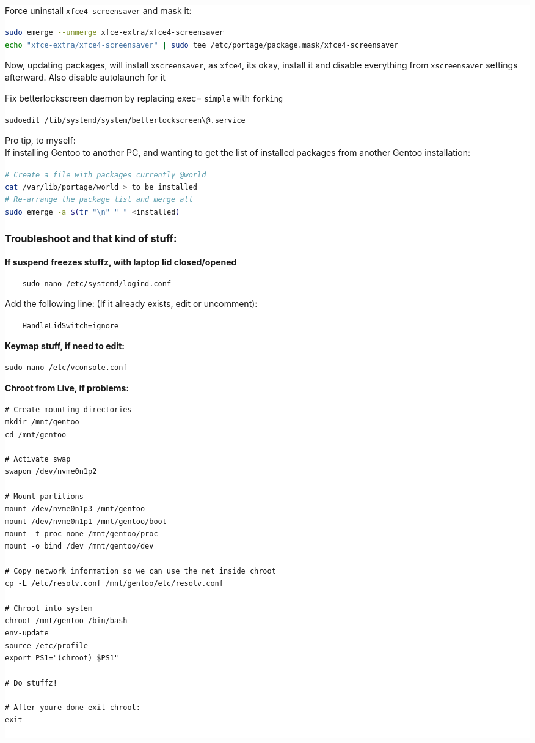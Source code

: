 Force uninstall `xfce4-screensaver` and mask it:   
```bash
sudo emerge --unmerge xfce-extra/xfce4-screensaver
echo "xfce-extra/xfce4-screensaver" | sudo tee /etc/portage/package.mask/xfce4-screensaver
```
Now, updating packages, will install `xscreensaver`, as `xfce4`, its okay, install it and disable everything from `xscreensaver` settings afterward. Also disable autolaunch for it

Fix betterlockscreen daemon by replacing exec= `simple` with `forking`
```bash
sudoedit /lib/systemd/system/betterlockscreen\@.service
```

Pro tip, to myself:   
If installing Gentoo to another PC, and wanting to get the list of installed packages from another Gentoo installation:
```bash
# Create a file with packages currently @world
cat /var/lib/portage/world > to_be_installed
# Re-arrange the package list and merge all
sudo emerge -a $(tr "\n" " " <installed)
```

### Troubleshoot and that kind of stuff:

**If suspend freezes stuffz, with laptop lid closed/opened**   
```
    sudo nano /etc/systemd/logind.conf
```
Add the following line: (If it already exists, edit or uncomment):   
```
    HandleLidSwitch=ignore
```

**Keymap stuff, if need to edit:**
```
sudo nano /etc/vconsole.conf
```

**Chroot from Live, if problems:**
```
# Create mounting directories  
mkdir /mnt/gentoo  
cd /mnt/gentoo  

# Activate swap  
swapon /dev/nvme0n1p2

# Mount partitions  
mount /dev/nvme0n1p3 /mnt/gentoo  
mount /dev/nvme0n1p1 /mnt/gentoo/boot  
mount -t proc none /mnt/gentoo/proc  
mount -o bind /dev /mnt/gentoo/dev  
   
# Copy network information so we can use the net inside chroot  
cp -L /etc/resolv.conf /mnt/gentoo/etc/resolv.conf  
   
# Chroot into system  
chroot /mnt/gentoo /bin/bash  
env-update  
source /etc/profile  
export PS1="(chroot) $PS1"  
   
# Do stuffz!

# After youre done exit chroot:  
exit  
   
```